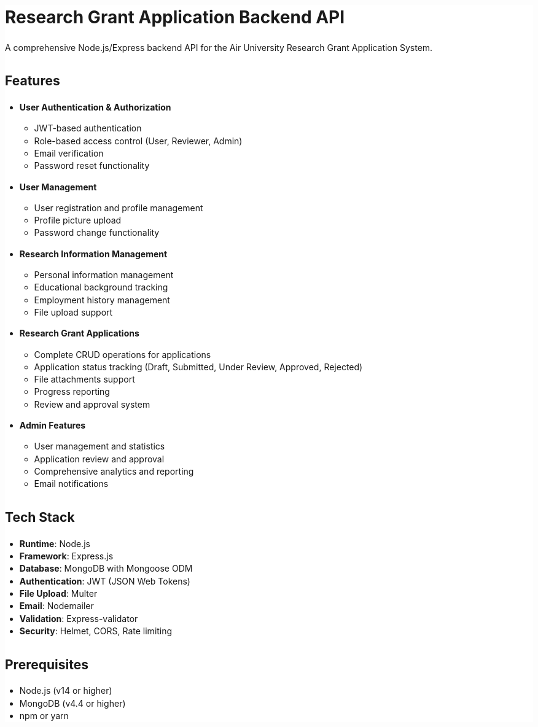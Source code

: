 # Research Grant Application Backend API

A comprehensive Node.js/Express backend API for the Air University Research Grant Application System.

## Features

- **User Authentication & Authorization**
  - JWT-based authentication
  - Role-based access control (User, Reviewer, Admin)
  - Email verification
  - Password reset functionality

- **User Management**
  - User registration and profile management
  - Profile picture upload
  - Password change functionality

- **Research Information Management**
  - Personal information management
  - Educational background tracking
  - Employment history management
  - File upload support

- **Research Grant Applications**
  - Complete CRUD operations for applications
  - Application status tracking (Draft, Submitted, Under Review, Approved, Rejected)
  - File attachments support
  - Progress reporting
  - Review and approval system

- **Admin Features**
  - User management and statistics
  - Application review and approval
  - Comprehensive analytics and reporting
  - Email notifications

## Tech Stack

- **Runtime**: Node.js
- **Framework**: Express.js
- **Database**: MongoDB with Mongoose ODM
- **Authentication**: JWT (JSON Web Tokens)
- **File Upload**: Multer
- **Email**: Nodemailer
- **Validation**: Express-validator
- **Security**: Helmet, CORS, Rate limiting

## Prerequisites

- Node.js (v14 or higher)
- MongoDB (v4.4 or higher)
- npm or yarn
